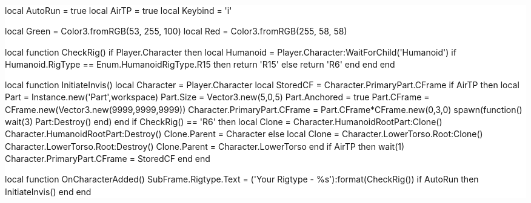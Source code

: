 local AutoRun  = true
local AirTP    = true
local Keybind  = 'i'

local Green    = Color3.fromRGB(53, 255, 100)
local Red      = Color3.fromRGB(255, 58, 58)

local function CheckRig()
   if Player.Character then
       local Humanoid = Player.Character:WaitForChild('Humanoid')
       if Humanoid.RigType == Enum.HumanoidRigType.R15 then
           return 'R15'
       else
           return 'R6'
       end
   end
end

local function InitiateInvis()
   local Character = Player.Character
   local StoredCF = Character.PrimaryPart.CFrame
   if AirTP then
       local Part = Instance.new('Part',workspace)
       Part.Size = Vector3.new(5,0,5)
       Part.Anchored = true
       Part.CFrame = CFrame.new(Vector3.new(9999,9999,9999))
       Character.PrimaryPart.CFrame = Part.CFrame*CFrame.new(0,3,0)
       spawn(function()
           wait(3)
           Part:Destroy()
       end)
   end
   if CheckRig() == 'R6' then
       local Clone = Character.HumanoidRootPart:Clone()
       Character.HumanoidRootPart:Destroy()
       Clone.Parent = Character
   else
       local Clone = Character.LowerTorso.Root:Clone()
       Character.LowerTorso.Root:Destroy()
       Clone.Parent = Character.LowerTorso
   end
   if AirTP then
       wait(1)
       Character.PrimaryPart.CFrame = StoredCF
   end
end

local function OnCharacterAdded()
   SubFrame.Rigtype.Text = ('Your Rigtype - %s'):format(CheckRig())
   if AutoRun then
       InitiateInvis()
   end
end
